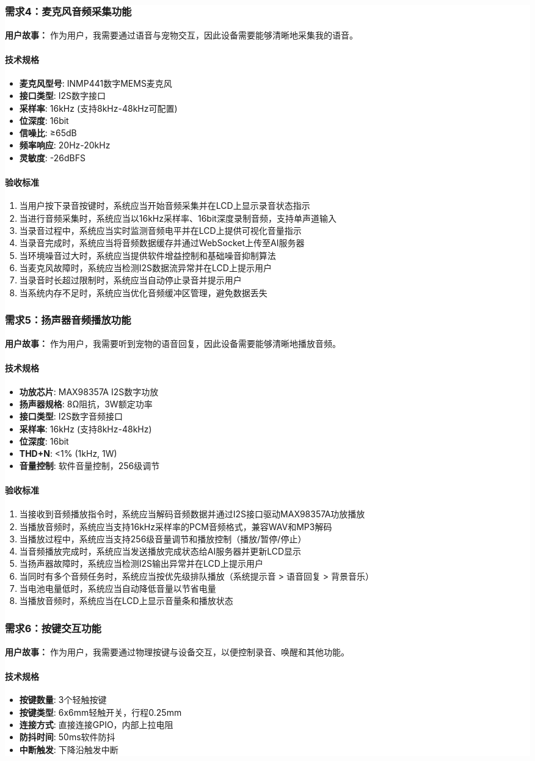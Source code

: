 ### 需求4：麦克风音频采集功能

**用户故事：** 作为用户，我需要通过语音与宠物交互，因此设备需要能够清晰地采集我的语音。

#### 技术规格
- **麦克风型号**: INMP441数字MEMS麦克风
- **接口类型**: I2S数字接口
- **采样率**: 16kHz (支持8kHz-48kHz可配置)
- **位深度**: 16bit
- **信噪比**: ≥65dB
- **频率响应**: 20Hz-20kHz
- **灵敏度**: -26dBFS

#### 验收标准

1. 当用户按下录音按键时，系统应当开始音频采集并在LCD上显示录音状态指示
2. 当进行音频采集时，系统应当以16kHz采样率、16bit深度录制音频，支持单声道输入
3. 当录音过程中，系统应当实时监测音频电平并在LCD上提供可视化音量指示
4. 当录音完成时，系统应当将音频数据缓存并通过WebSocket上传至AI服务器
5. 当环境噪音过大时，系统应当提供软件增益控制和基础噪音抑制算法
6. 当麦克风故障时，系统应当检测I2S数据流异常并在LCD上提示用户
7. 当录音时长超过限制时，系统应当自动停止录音并提示用户
8. 当系统内存不足时，系统应当优化音频缓冲区管理，避免数据丢失

### 需求5：扬声器音频播放功能

**用户故事：** 作为用户，我需要听到宠物的语音回复，因此设备需要能够清晰地播放音频。

#### 技术规格
- **功放芯片**: MAX98357A I2S数字功放
- **扬声器规格**: 8Ω阻抗，3W额定功率
- **接口类型**: I2S数字音频接口
- **采样率**: 16kHz (支持8kHz-48kHz)
- **位深度**: 16bit
- **THD+N**: <1% (1kHz, 1W)
- **音量控制**: 软件音量控制，256级调节

#### 验收标准

1. 当接收到音频播放指令时，系统应当解码音频数据并通过I2S接口驱动MAX98357A功放播放
2. 当播放音频时，系统应当支持16kHz采样率的PCM音频格式，兼容WAV和MP3解码
3. 当播放过程中，系统应当支持256级音量调节和播放控制（播放/暂停/停止）
4. 当音频播放完成时，系统应当发送播放完成状态给AI服务器并更新LCD显示
5. 当扬声器故障时，系统应当检测I2S输出异常并在LCD上提示用户
6. 当同时有多个音频任务时，系统应当按优先级排队播放（系统提示音 > 语音回复 > 背景音乐）
7. 当电池电量低时，系统应当自动降低音量以节省电量
8. 当播放音频时，系统应当在LCD上显示音量条和播放状态

### 需求6：按键交互功能

**用户故事：** 作为用户，我需要通过物理按键与设备交互，以便控制录音、唤醒和其他功能。

#### 技术规格
- **按键数量**: 3个轻触按键
- **按键类型**: 6x6mm轻触开关，行程0.25mm
- **连接方式**: 直接连接GPIO，内部上拉电阻
- **防抖时间**: 50ms软件防抖
- **中断触发**: 下降沿触发中断
